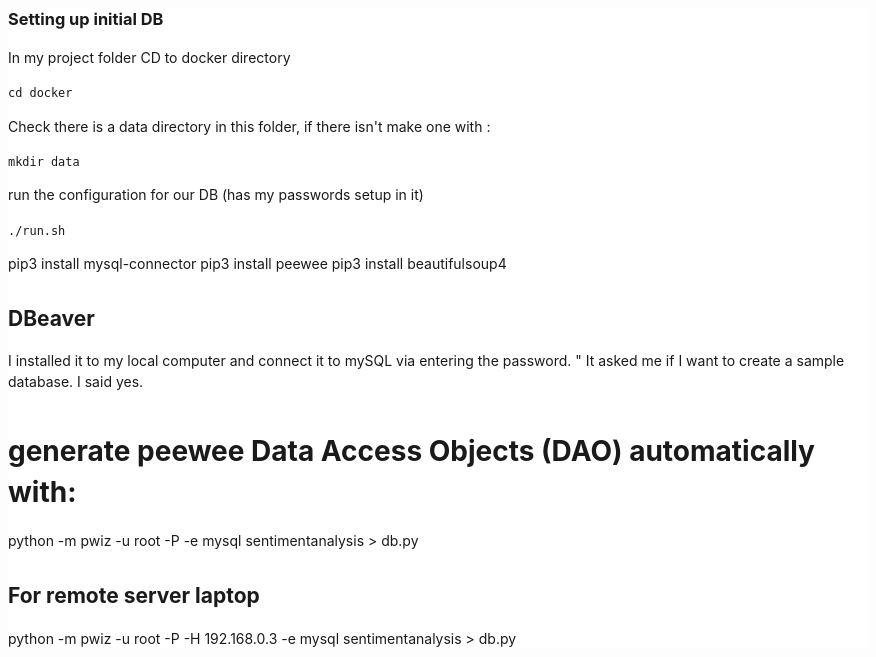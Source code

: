 ### Setting up initial DB

In my project folder CD to docker directory


```
cd docker
```
Check there is a data directory in this folder, if there isn't make one with :
```
mkdir data
```

run the configuration for our DB (has my passwords setup in it)

```
./run.sh
```
pip3 install mysql-connector
pip3 install peewee
pip3 install beautifulsoup4

## DBeaver
I installed it to my local computer and connect it to mySQL via entering the password. " It asked me if I want to create a sample database. I said yes. 


# generate peewee Data Access Objects (DAO) automatically with:

python -m pwiz -u root -P -e mysql sentimentanalysis > db.py

## For remote server laptop

python -m pwiz -u root -P -H 192.168.0.3 -e mysql sentimentanalysis > db.py


